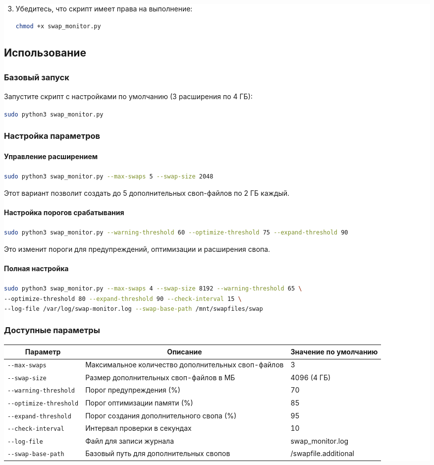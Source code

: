 3. Убедитесь, что скрипт имеет права на выполнение:
   ```bash
   chmod +x swap_monitor.py
   ```

## Использование

### Базовый запуск

Запустите скрипт с настройками по умолчанию (3 расширения по 4 ГБ):

```bash
sudo python3 swap_monitor.py
```

### Настройка параметров

#### Управление расширением

```bash
sudo python3 swap_monitor.py --max-swaps 5 --swap-size 2048
```
Этот вариант позволит создать до 5 дополнительных своп-файлов по 2 ГБ каждый.

#### Настройка порогов срабатывания

```bash
sudo python3 swap_monitor.py --warning-threshold 60 --optimize-threshold 75 --expand-threshold 90
```
Это изменит пороги для предупреждений, оптимизации и расширения свопа.

#### Полная настройка

```bash
sudo python3 swap_monitor.py --max-swaps 4 --swap-size 8192 --warning-threshold 65 \
--optimize-threshold 80 --expand-threshold 90 --check-interval 15 \
--log-file /var/log/swap-monitor.log --swap-base-path /mnt/swapfiles/swap
```

### Доступные параметры

| Параметр | Описание | Значение по умолчанию |
|----------|----------|------------------------|
| `--max-swaps` | Максимальное количество дополнительных своп-файлов | 3 |
| `--swap-size` | Размер дополнительных своп-файлов в МБ | 4096 (4 ГБ) |
| `--warning-threshold` | Порог предупреждения (%) | 70 |
| `--optimize-threshold` | Порог оптимизации памяти (%) | 85 |
| `--expand-threshold` | Порог создания дополнительного свопа (%) | 95 |
| `--check-interval` | Интервал проверки в секундах | 10 |
| `--log-file` | Файл для записи журнала | swap_monitor.log |
| `--swap-base-path` | Базовый путь для дополнительных свопов | /swapfile.additional |
